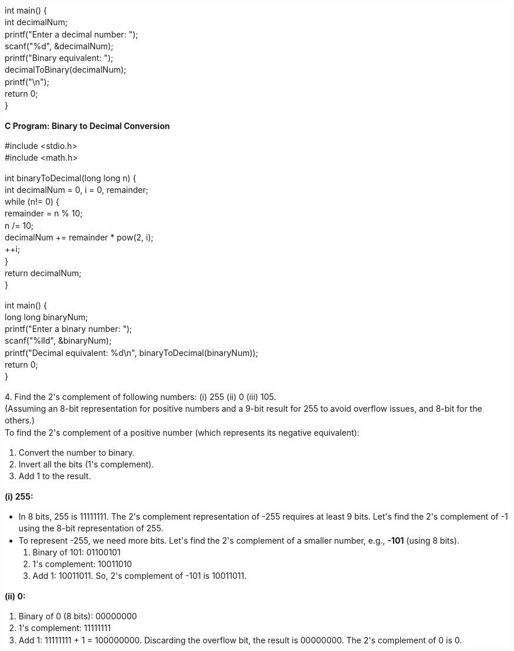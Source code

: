 int main() {  
    int decimalNum;  
    printf("Enter a decimal number: ");  
    scanf("%d", \&decimalNum);  
    printf("Binary equivalent: ");  
    decimalToBinary(decimalNum);  
    printf("\\n");  
    return 0;  
}

**C Program: Binary to Decimal Conversion**

\#include \<stdio.h\>  
\#include \<math.h\>

int binaryToDecimal(long long n) {  
    int decimalNum \= 0, i \= 0, remainder;  
    while (n\!= 0\) {  
        remainder \= n % 10;  
        n /= 10;  
        decimalNum \+= remainder \* pow(2, i);  
        \++i;  
    }  
    return decimalNum;  
}

int main() {  
    long long binaryNum;  
    printf("Enter a binary number: ");  
    scanf("%lld", \&binaryNum);  
    printf("Decimal equivalent: %d\\n", binaryToDecimal(binaryNum));  
    return 0;  
}

4\. Find the 2's complement of following numbers: (i) 255 (ii) 0 (iii) 105\.  
(Assuming an 8-bit representation for positive numbers and a 9-bit result for 255 to avoid overflow issues, and 8-bit for the others.)  
To find the 2's complement of a positive number (which represents its negative equivalent):

1. Convert the number to binary.  
2. Invert all the bits (1's complement).  
3. Add 1 to the result.

**(i) 255:**

* In 8 bits, 255 is 11111111\. The 2's complement representation of \-255 requires at least 9 bits. Let's find the 2's complement of \-1 using the 8-bit representation of 255\.  
* To represent \-255, we need more bits. Let's find the 2's complement of a smaller number, e.g., **\-101** (using 8 bits).  
  1. Binary of 101: 01100101  
  2. 1's complement: 10011010  
  3. Add 1: 10011011\. So, 2's complement of \-101 is 10011011\.

**(ii) 0:**

1. Binary of 0 (8 bits): 00000000  
2. 1's complement: 11111111  
3. Add 1: 11111111 \+ 1 \= 100000000\. Discarding the overflow bit, the result is 00000000\. The 2's complement of 0 is 0\.

